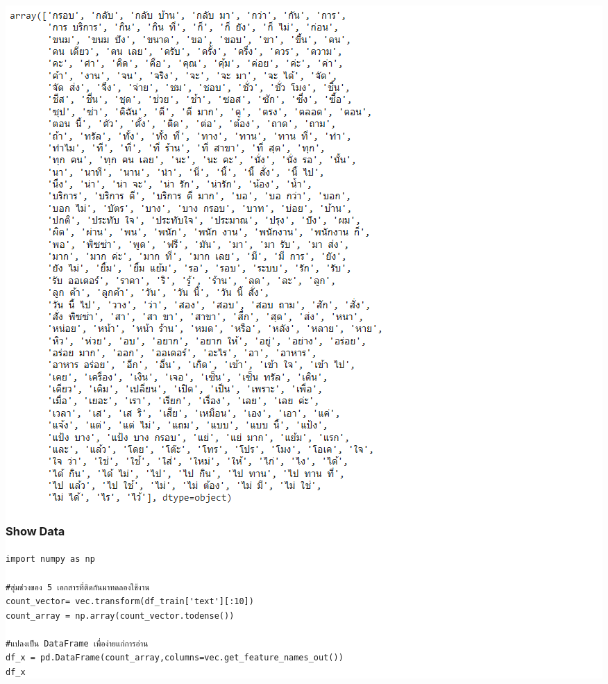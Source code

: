 ![features](images/11_07_features.png)

### Show Data
```
import numpy as np

#สุ่มช่วงของ 5 เอกสารที่ติดกันมาทดลองใช้งาน
count_vector= vec.transform(df_train['text'][:10])
count_array = np.array(count_vector.todense())

#แปลงเป็น DataFrame เพื่อง่ายแก่การอ่าน
df_x = pd.DataFrame(count_array,columns=vec.get_feature_names_out())
df_x
```